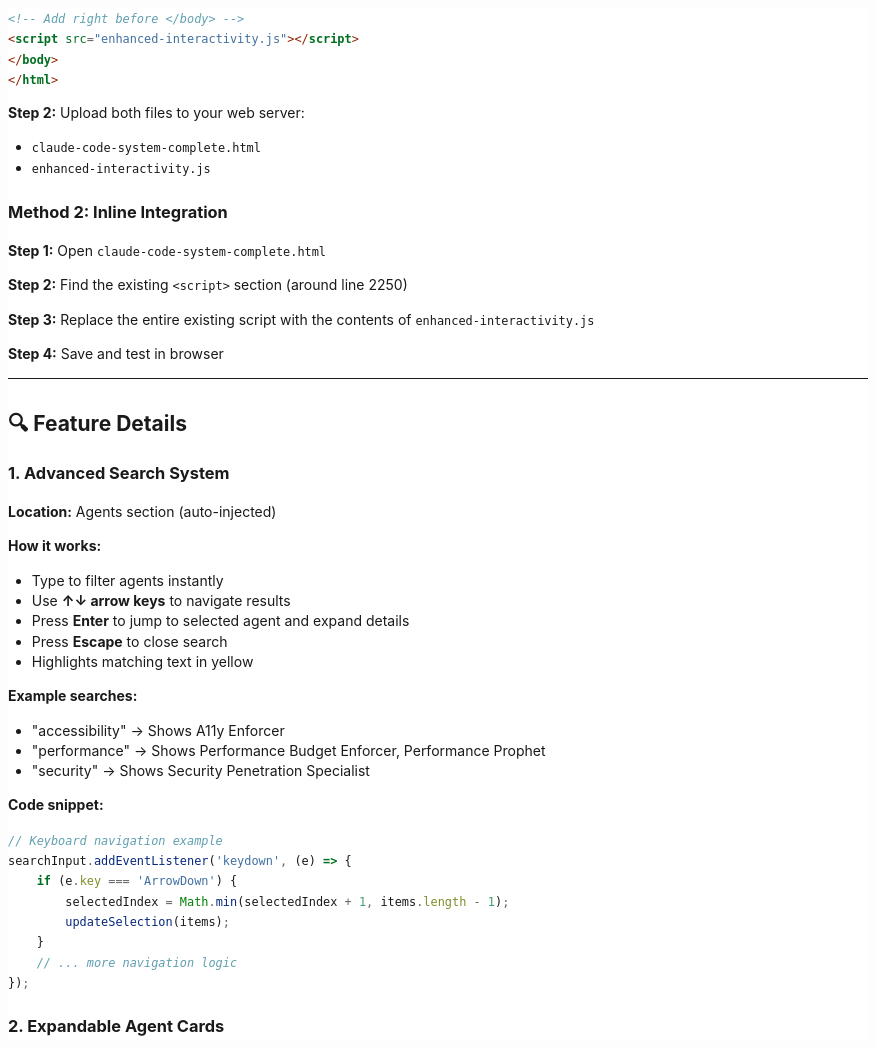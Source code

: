 ```html
<!-- Add right before </body> -->
<script src="enhanced-interactivity.js"></script>
</body>
</html>
```

**Step 2:** Upload both files to your web server:
- `claude-code-system-complete.html`
- `enhanced-interactivity.js`

### **Method 2: Inline Integration**

**Step 1:** Open `claude-code-system-complete.html`

**Step 2:** Find the existing `<script>` section (around line 2250)

**Step 3:** Replace the entire existing script with the contents of `enhanced-interactivity.js`

**Step 4:** Save and test in browser

---

## 🔍 Feature Details

### 1. **Advanced Search System**

**Location:** Agents section (auto-injected)

**How it works:**
- Type to filter agents instantly
- Use **↑↓ arrow keys** to navigate results
- Press **Enter** to jump to selected agent and expand details
- Press **Escape** to close search
- Highlights matching text in yellow

**Example searches:**
- "accessibility" → Shows A11y Enforcer
- "performance" → Shows Performance Budget Enforcer, Performance Prophet
- "security" → Shows Security Penetration Specialist

**Code snippet:**
```javascript
// Keyboard navigation example
searchInput.addEventListener('keydown', (e) => {
    if (e.key === 'ArrowDown') {
        selectedIndex = Math.min(selectedIndex + 1, items.length - 1);
        updateSelection(items);
    }
    // ... more navigation logic
});
```

### 2. **Expandable Agent Cards**
